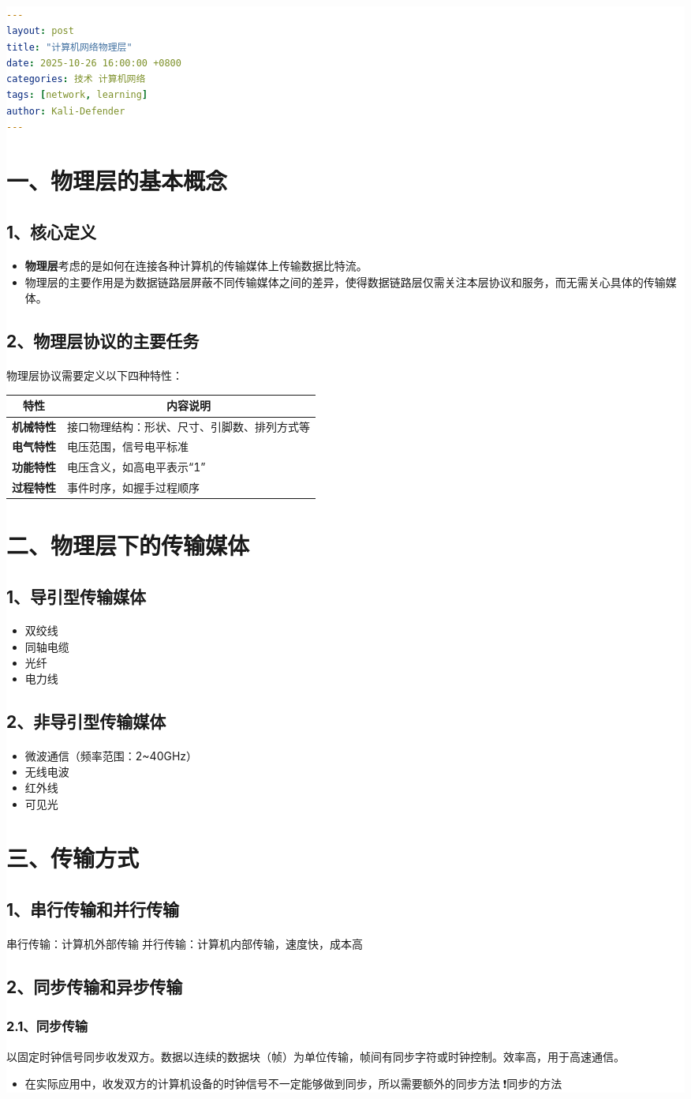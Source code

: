 ```yaml
--- 
layout: post 
title: "计算机网络物理层" 
date: 2025-10-26 16:00:00 +0800 
categories: 技术 计算机网络 
tags: [network, learning] 
author: Kali-Defender 
---
```

# 一、物理层的基本概念

## 1、核心定义
- **物理层**考虑的是如何在连接各种计算机的传输媒体上传输数据比特流。
- 物理层的主要作用是为数据链路层屏蔽不同传输媒体之间的差异，使得数据链路层仅需关注本层协议和服务，而无需关心具体的传输媒体。

## 2、物理层协议的主要任务
物理层协议需要定义以下四种特性：

| 特性       | 内容说明 |
|------------|--------|
| **机械特性** | 接口物理结构：形状、尺寸、引脚数、排列方式等 |
| **电气特性** | 电压范围，信号电平标准 |
| **功能特性** | 电压含义，如高电平表示“1” |
| **过程特性** | 事件时序，如握手过程顺序 |


# 二、物理层下的传输媒体

## 1、导引型传输媒体
  - 双绞线
  - 同轴电缆
  - 光纤
  - 电力线
## 2、非导引型传输媒体
  - 微波通信（频率范围：2~40GHz）
  - 无线电波
  - 红外线
  - 可见光
# 三、传输方式
## 1、串行传输和并行传输
串行传输：计算机外部传输
并行传输：计算机内部传输，速度快，成本高
## 2、同步传输和异步传输
### 2.1、同步传输
以固定时钟信号同步收发双方。数据以连续的数据块（帧）为单位传输，帧间有同步字符或时钟控制。效率高，用于高速通信。
- 在实际应用中，收发双方的计算机设备的时钟信号不一定能够做到同步，所以需要额外的同步方法
❗同步的方法
